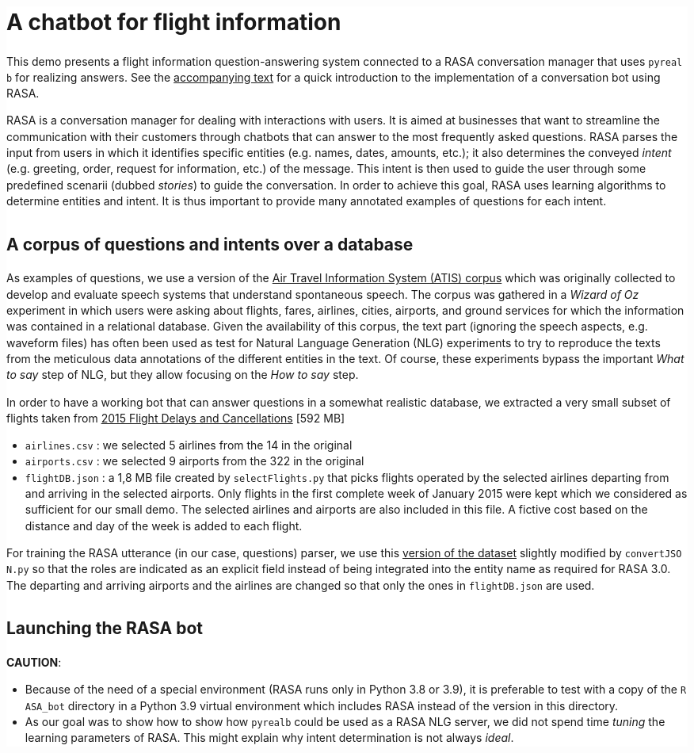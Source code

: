 # A chatbot for flight information

This demo presents a flight information question-answering system connected to a RASA conversation manager that uses `pyrealb` for realizing answers. See the [accompanying text](RASA-INTRO.md) for a quick introduction to the implementation of a conversation bot using RASA. 

RASA is a conversation manager for dealing with interactions with users. It is aimed at businesses that want to streamline the communication with their customers through chatbots that can answer to the most frequently asked questions. RASA parses the input from users in which it identifies specific entities (e.g. names, dates, amounts, etc.); it also determines the conveyed _intent_ (e.g. greeting, order, request for information, etc.) of the message.  This intent is then used to guide the user through some predefined scenarii (dubbed _stories_) to guide the conversation. In order to achieve this goal, RASA uses learning algorithms to determine entities and intent. It is thus important to provide many annotated examples of questions for each intent.

## A corpus of questions and intents over a database
As examples of questions, we use a version of the [Air Travel Information System (ATIS) corpus](https://catalog.ldc.upenn.edu/docs/LDC93S4B/corpus.html) which was originally collected to develop and evaluate speech systems that understand spontaneous speech. The corpus was gathered in a _Wizard of Oz_ experiment in which users were asking about flights, fares, airlines, cities, airports, and ground services for which the information was contained in a relational database. Given the availability of this corpus, the text part (ignoring the speech aspects, e.g. waveform files) has often been used as test for Natural Language Generation (NLG) experiments to try to reproduce the texts from the meticulous data annotations of the different entities in the text.  Of course, these experiments bypass the important _What to say_ step of NLG, but they allow focusing on the _How to say_ step. 

In order to have a working bot that can answer questions in a somewhat realistic database, we extracted 
a very small subset of flights taken from [2015 Flight Delays and Cancellations](https://www.kaggle.com/datasets/usdot/flight-delays) [592 MB]
* `airlines.csv` : we selected 5 airlines from the 14 in the original
* `airports.csv` : we selected 9 airports from the 322 in the original
* `flightDB.json` : a 1,8 MB file created by `selectFlights.py` that picks flights operated by the selected airlines departing from and arriving in the selected airports. Only flights in the first complete week of January 2015 were kept which we considered as sufficient for our small demo. The selected airlines and airports are also included in this file. A fictive cost based on the distance and day of the week is added to each flight.

For training the RASA utterance (in our case, questions) parser, we use this [version of the dataset](https://github.com/howl-anderson/ATIS_dataset/blob/master/README.en-US.md) slightly modified by `convertJSON.py` so that the roles are indicated as an explicit field instead of being integrated into the entity name as required for RASA 3.0.  The departing and arriving airports and the airlines are changed so that only the ones in `flightDB.json` are used. 

## Launching the RASA bot

**CAUTION**: 
* Because of the need of a special environment (RASA runs only in Python 3.8 or 3.9), it is preferable to test with a copy of the `RASA_bot` directory in a Python 3.9 virtual environment which includes RASA instead of the version in this directory.  
* As our goal was to show how to show how `pyrealb` could be used as a RASA NLG server, we did not spend time _tuning_ the learning parameters of RASA. This might explain why intent determination is not always _ideal_.
